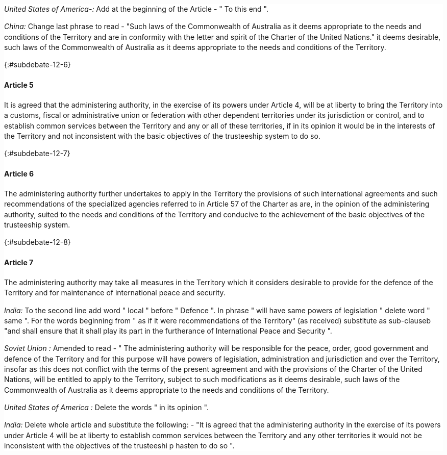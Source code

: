 
 *United States of America-:* Add at the beginning of the Article - " To this end ". 


 *China:* Change last phrase to read - "Such laws of the Commonwealth of Australia as it deems appropriate to the needs and conditions of the Territory and are in conformity with the letter and spirit of the Charter of the United Nations." it deems desirable, such laws of the Commonwealth of Australia as it deems appropriate to the needs and conditions of the Territory. 

{:#subdebate-12-6}
#### Article 5

It is agreed that the administering authority, in the exercise of its powers under Article 4, will be at liberty to bring the Territory into a customs, fiscal or administrative union or federation with other dependent territories under its jurisdiction or control, and to establish common services between the Territory and any or all of these territories, if in its opinion it would be in the interests of the Territory and not inconsistent with the basic objectives of the trusteeship system to do so. 

{:#subdebate-12-7}
#### Article 6

The administering authority further undertakes to apply in the Territory the provisions of such international agreements and such recommendations of the specialized agencies referred to in Article 57 of the Charter as are, in the opinion of the administering authority, suited to the needs and conditions of the Territory and conducive to the achievement of the basic objectives of the trusteeship system. 

{:#subdebate-12-8}
#### Article 7

The administering authority may take all measures in the Territory which it considers desirable to provide for the defence of the Territory and for maintenance of international peace and security. 


 *India:* To the second line add word " local " before " Defence ". In phrase " will have same powers of legislation " delete word " same ". For the words beginning from " as if it were recommendations of the Territory" (as received) substitute as sub-clauseb "and shall ensure that it shall play its part in the furtherance of International Peace and Security ". 


 *Soviet Union :* Amended to read - " The administering authority will be responsible for the peace, order, good government and defence of the Territory and for this purpose will have powers of legislation, administration and jurisdiction and over the Territory, insofar as this does not conflict with the terms of the present agreement and with the provisions of the Charter of the United Nations, will be entitled to apply to the Territory, subject to such modifications as it deems desirable, such laws of the Commonwealth of Australia as it deems appropriate to the needs and conditions of the Territory. 


 *United States of America :* Delete the words " in its opinion ". 


 *India:* Delete whole article and substitute the following: - "It is agreed that the administering authority in the exercise of its powers under Article 4 will be at liberty to establish common services between the Territory and any other territories it would not be inconsistent with the objectives of the trusteeshi p hasten to do so ". 
